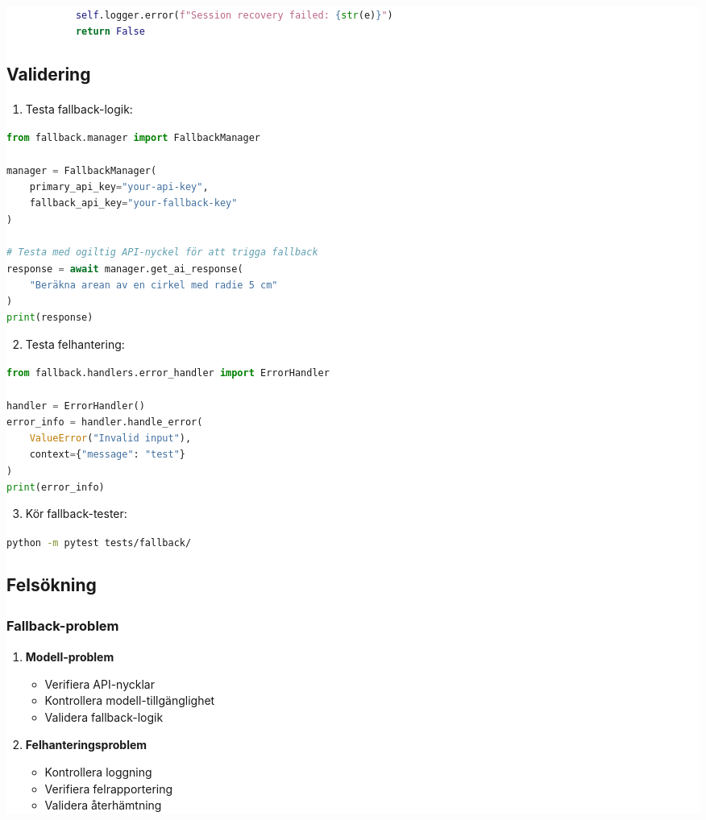 ```python
            self.logger.error(f"Session recovery failed: {str(e)}")
            return False
```

## Validering

1. Testa fallback-logik:
```python
from fallback.manager import FallbackManager

manager = FallbackManager(
    primary_api_key="your-api-key",
    fallback_api_key="your-fallback-key"
)

# Testa med ogiltig API-nyckel för att trigga fallback
response = await manager.get_ai_response(
    "Beräkna arean av en cirkel med radie 5 cm"
)
print(response)
```

2. Testa felhantering:
```python
from fallback.handlers.error_handler import ErrorHandler

handler = ErrorHandler()
error_info = handler.handle_error(
    ValueError("Invalid input"),
    context={"message": "test"}
)
print(error_info)
```

3. Kör fallback-tester:
```bash
python -m pytest tests/fallback/
```

## Felsökning

### Fallback-problem

1. **Modell-problem**
   - Verifiera API-nycklar
   - Kontrollera modell-tillgänglighet
   - Validera fallback-logik

2. **Felhanteringsproblem**
   - Kontrollera loggning
   - Verifiera felrapportering
   - Validera återhämtning
